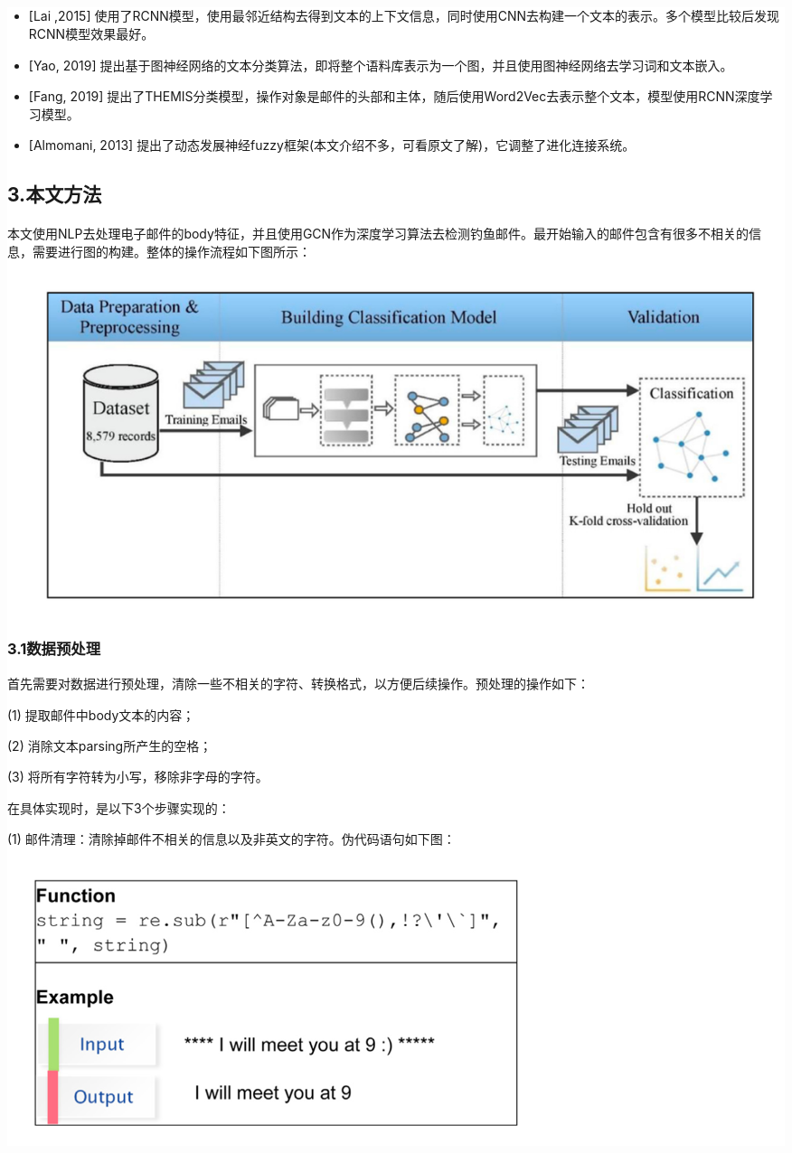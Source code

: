 * [Lai ,2015] 使用了RCNN模型，使用最邻近结构去得到文本的上下文信息，同时使用CNN去构建一个文本的表示。多个模型比较后发现RCNN模型效果最好。

* [Yao, 2019] 提出基于图神经网络的文本分类算法，即将整个语料库表示为一个图，并且使用图神经网络去学习词和文本嵌入。

* [Fang, 2019] 提出了THEMIS分类模型，操作对象是邮件的头部和主体，随后使用Word2Vec去表示整个文本，模型使用RCNN深度学习模型。

* [Almomani, 2013] 提出了动态发展神经fuzzy框架(本文介绍不多，可看原文了解)，它调整了进化连接系统。

  

 ## 3.本文方法

​	本文使用NLP去处理电子邮件的body特征，并且使用GCN作为深度学习算法去检测钓鱼邮件。最开始输入的邮件包含有很多不相关的信息，需要进行图的构建。整体的操作流程如下图所示：

 ![1-frame](/ML_NLP_phishing_email/1-frame.png)

### 3.1数据预处理

​	首先需要对数据进行预处理，清除一些不相关的字符、转换格式，以方便后续操作。预处理的操作如下：

(1) 提取邮件中body文本的内容；

(2) 消除文本parsing所产生的空格；

(3) 将所有字符转为小写，移除非字母的字符。

在具体实现时，是以下3个步骤实现的：

(1) 邮件清理：清除掉邮件不相关的信息以及非英文的字符。伪代码语句如下图：

 ![2-process](/ML_NLP_phishing_email/2-process.png)
